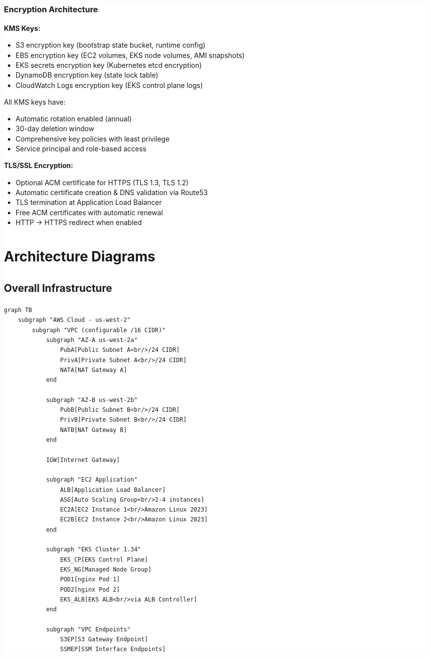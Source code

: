 ### Encryption Architecture

**KMS Keys:**
- S3 encryption key (bootstrap state bucket, runtime config)
- EBS encryption key (EC2 volumes, EKS node volumes, AMI snapshots)
- EKS secrets encryption key (Kubernetes etcd encryption)
- DynamoDB encryption key (state lock table)
- CloudWatch Logs encryption key (EKS control plane logs)

All KMS keys have:
- Automatic rotation enabled (annual)
- 30-day deletion window
- Comprehensive key policies with least privilege
- Service principal and role-based access

**TLS/SSL Encryption:**
- Optional ACM certificate for HTTPS (TLS 1.3, TLS 1.2)
- Automatic certificate creation & DNS validation via Route53
- TLS termination at Application Load Balancer
- Free ACM certificates with automatic renewal
- HTTP → HTTPS redirect when enabled


# Architecture Diagrams

## Overall Infrastructure

```mermaid
graph TB
    subgraph "AWS Cloud - us-west-2"
        subgraph "VPC (configurable /16 CIDR)"
            subgraph "AZ-A us-west-2a"
                PubA[Public Subnet A<br/>/24 CIDR]
                PrivA[Private Subnet A<br/>/24 CIDR]
                NATA[NAT Gateway A]
            end

            subgraph "AZ-B us-west-2b"
                PubB[Public Subnet B<br/>/24 CIDR]
                PrivB[Private Subnet B<br/>/24 CIDR]
                NATB[NAT Gateway B]
            end

            IGW[Internet Gateway]

            subgraph "EC2 Application"
                ALB[Application Load Balancer]
                ASG[Auto Scaling Group<br/>2-4 instances]
                EC2A[EC2 Instance 1<br/>Amazon Linux 2023]
                EC2B[EC2 Instance 2<br/>Amazon Linux 2023]
            end

            subgraph "EKS Cluster 1.34"
                EKS_CP[EKS Control Plane]
                EKS_NG[Managed Node Group]
                POD1[nginx Pod 1]
                POD2[nginx Pod 2]
                EKS_ALB[EKS ALB<br/>via ALB Controller]
            end

            subgraph "VPC Endpoints"
                S3EP[S3 Gateway Endpoint]
                SSMEP[SSM Interface Endpoints]
```